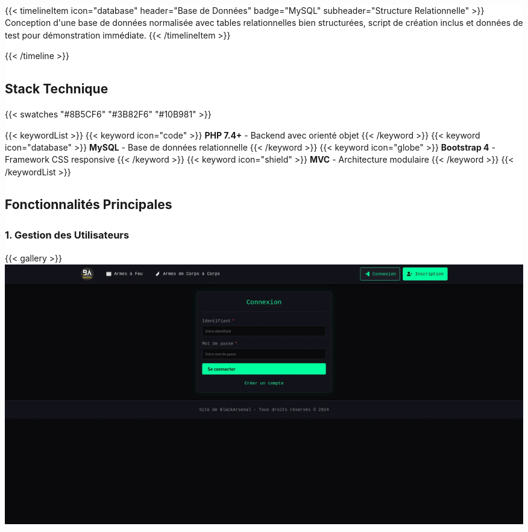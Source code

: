 {{< timelineItem icon="database" header="Base de Données" badge="MySQL" subheader="Structure Relationnelle" >}}
Conception d'une base de données normalisée avec tables relationnelles bien structurées, script de création inclus et données de test pour démonstration immédiate.
{{< /timelineItem >}}

{{< /timeline >}}

## Stack Technique

{{< swatches "#8B5CF6" "#3B82F6" "#10B981" >}}

{{< keywordList >}}
{{< keyword icon="code" >}} **PHP 7.4+** - Backend avec orienté objet {{< /keyword >}}
{{< keyword icon="database" >}} **MySQL** - Base de données relationnelle {{< /keyword >}}
{{< keyword icon="globe" >}} **Bootstrap 4** - Framework CSS responsive {{< /keyword >}}
{{< keyword icon="shield" >}} **MVC** - Architecture modulaire {{< /keyword >}}
{{< /keywordList >}}

## Fonctionnalités Principales

### 1. Gestion des Utilisateurs

{{< gallery >}}
  <img src="page connexion - BlackArsenal.webp" class="grid-w50" />